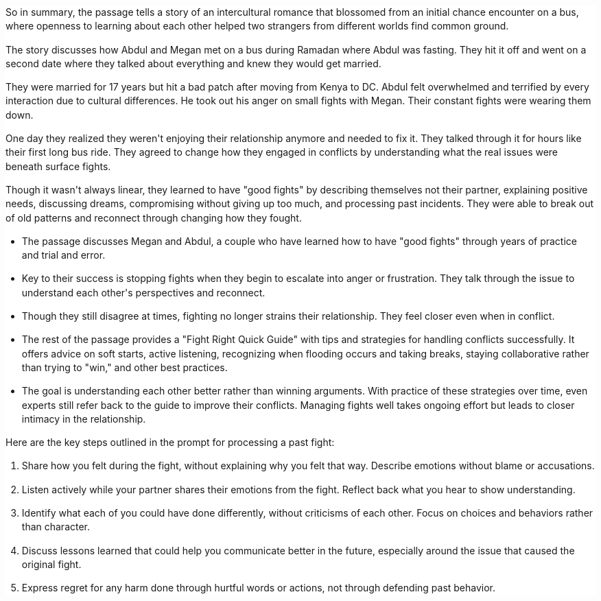 So in summary, the passage tells a story of an intercultural romance that blossomed from an initial chance encounter on a bus, where openness to learning about each other helped two strangers from different worlds find common ground.

 

The story discusses how Abdul and Megan met on a bus during Ramadan where Abdul was fasting. They hit it off and went on a second date where they talked about everything and knew they would get married. 

They were married for 17 years but hit a bad patch after moving from Kenya to DC. Abdul felt overwhelmed and terrified by every interaction due to cultural differences. He took out his anger on small fights with Megan. Their constant fights were wearing them down.

One day they realized they weren't enjoying their relationship anymore and needed to fix it. They talked through it for hours like their first long bus ride. They agreed to change how they engaged in conflicts by understanding what the real issues were beneath surface fights. 

Though it wasn't always linear, they learned to have "good fights" by describing themselves not their partner, explaining positive needs, discussing dreams, compromising without giving up too much, and processing past incidents. They were able to break out of old patterns and reconnect through changing how they fought.

 

- The passage discusses Megan and Abdul, a couple who have learned how to have "good fights" through years of practice and trial and error. 

- Key to their success is stopping fights when they begin to escalate into anger or frustration. They talk through the issue to understand each other's perspectives and reconnect. 

- Though they still disagree at times, fighting no longer strains their relationship. They feel closer even when in conflict. 

- The rest of the passage provides a "Fight Right Quick Guide" with tips and strategies for handling conflicts successfully. It offers advice on soft starts, active listening, recognizing when flooding occurs and taking breaks, staying collaborative rather than trying to "win," and other best practices. 

- The goal is understanding each other better rather than winning arguments. With practice of these strategies over time, even experts still refer back to the guide to improve their conflicts. Managing fights well takes ongoing effort but leads to closer intimacy in the relationship.

 Here are the key steps outlined in the prompt for processing a past fight:

1. Share how you felt during the fight, without explaining why you felt that way. Describe emotions without blame or accusations. 

2. Listen actively while your partner shares their emotions from the fight. Reflect back what you hear to show understanding. 

3. Identify what each of you could have done differently, without criticisms of each other. Focus on choices and behaviors rather than character. 

4. Discuss lessons learned that could help you communicate better in the future, especially around the issue that caused the original fight. 

5. Express regret for any harm done through hurtful words or actions, not through defending past behavior. 
